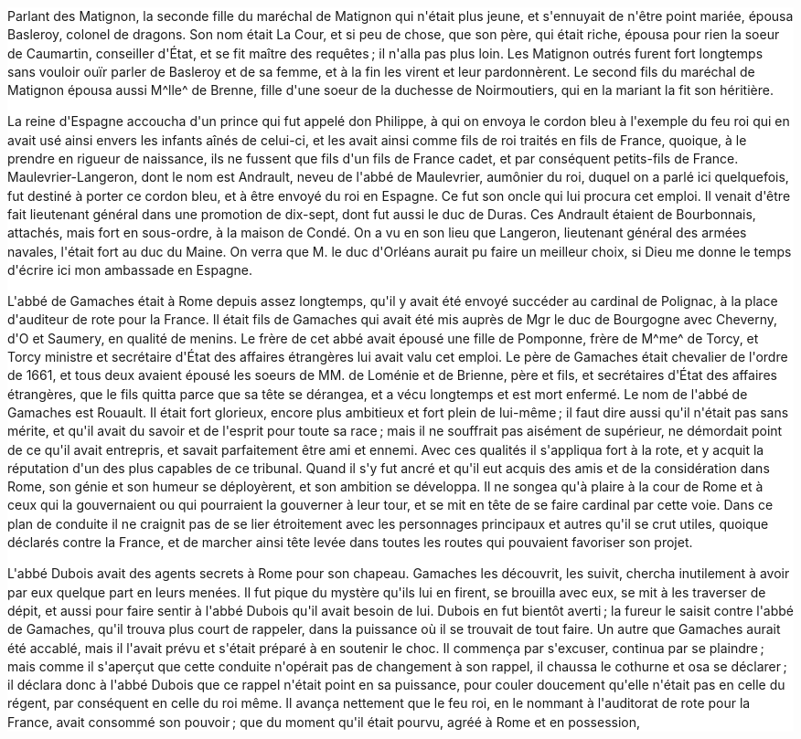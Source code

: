 Parlant des Matignon, la seconde fille du maréchal de Matignon qui n'était
plus jeune, et s'ennuyait de n'être point mariée, épousa Basleroy, colonel de
dragons. Son nom était La Cour, et si peu de chose, que son père, qui était
riche, épousa pour rien la soeur de Caumartin, conseiller d'État, et se fit
maître des requêtes ; il n'alla pas plus loin. Les Matignon outrés furent fort
longtemps sans vouloir ouïr parler de Basleroy et de sa femme, et à la fin les
virent et leur pardonnèrent. Le second fils du maréchal de Matignon épousa
aussi M^lle^ de Brenne, fille d'une soeur de la duchesse de Noirmoutiers, qui en
la mariant la fit son héritière.

La reine d'Espagne accoucha d'un prince qui fut appelé don Philippe, à qui on
envoya le cordon bleu à l'exemple du feu roi qui en avait usé ainsi envers les
infants aînés de celui-ci, et les avait ainsi comme fils de roi traités en
fils de France, quoique, à le prendre en rigueur de naissance, ils ne fussent
que fils d'un fils de France cadet, et par conséquent petits-fils de France.
Maulevrier-Langeron, dont le nom est Andrault, neveu de l'abbé de Maulevrier,
aumônier du roi, duquel on a parlé ici quelquefois, fut destiné à porter ce
cordon bleu, et à être envoyé du roi en Espagne. Ce fut son oncle qui lui
procura cet emploi. Il venait d'être fait lieutenant général dans une
promotion de dix-sept, dont fut aussi le duc de Duras. Ces Andrault étaient de
Bourbonnais, attachés, mais fort en sous-ordre, à la maison de Condé. On a vu
en son lieu que Langeron, lieutenant général des armées navales, l'était fort
au duc du Maine. On verra que M. le duc d'Orléans aurait pu faire un meilleur
choix, si Dieu me donne le temps d'écrire ici mon ambassade en Espagne.

L'abbé de Gamaches était à Rome depuis assez longtemps, qu'il y avait été
envoyé succéder au cardinal de Polignac, à la place d'auditeur de rote pour la
France. Il était fils de Gamaches qui avait été mis auprès de Mgr le duc de
Bourgogne avec Cheverny, d'O et Saumery, en qualité de menins. Le frère de cet
abbé avait épousé une fille de Pomponne, frère de M^me^ de Torcy, et Torcy
ministre et secrétaire d'État des affaires étrangères lui avait valu cet
emploi. Le père de Gamaches était chevalier de l'ordre de 1661, et tous deux
avaient épousé les soeurs de MM. de Loménie et de Brienne, père et fils, et
secrétaires d'État des affaires étrangères, que le fils quitta parce que sa
tête se dérangea, et a vécu longtemps et est mort enfermé. Le nom de l'abbé de
Gamaches est Rouault. Il était fort glorieux, encore plus ambitieux et fort
plein de lui-même ; il faut dire aussi qu'il n'était pas sans mérite, et qu'il
avait du savoir et de l'esprit pour toute sa race ; mais il ne souffrait pas
aisément de supérieur, ne démordait point de ce qu'il avait entrepris, et
savait parfaitement être ami et ennemi. Avec ces qualités il s'appliqua fort à
la rote, et y acquit la réputation d'un des plus capables de ce tribunal.
Quand il s'y fut ancré et qu'il eut acquis des amis et de la considération
dans Rome, son génie et son humeur se déployèrent, et son ambition se
développa. Il ne songea qu'à plaire à la cour de Rome et à ceux qui la
gouvernaient ou qui pourraient la gouverner à leur tour, et se mit en tête de
se faire cardinal par cette voie. Dans ce plan de conduite il ne craignit pas
de se lier étroitement avec les personnages principaux et autres qu'il se crut
utiles, quoique déclarés contre la France, et de marcher ainsi tête levée dans
toutes les routes qui pouvaient favoriser son projet.

L'abbé Dubois avait des agents secrets à Rome pour son chapeau. Gamaches les
découvrit, les suivit, chercha inutilement à avoir par eux quelque part en
leurs menées. Il fut pique du mystère qu'ils lui en firent, se brouilla avec
eux, se mit à les traverser de dépit, et aussi pour faire sentir à l'abbé
Dubois qu'il avait besoin de lui. Dubois en fut bientôt averti ; la fureur le
saisit contre l'abbé de Gamaches, qu'il trouva plus court de rappeler, dans la
puissance où il se trouvait de tout faire. Un autre que Gamaches aurait été
accablé, mais il l'avait prévu et s'était préparé à en soutenir le choc. Il
commença par s'excuser, continua par se plaindre ; mais comme il s'aperçut que
cette conduite n'opérait pas de changement à son rappel, il chaussa le
cothurne et osa se déclarer ; il déclara donc à l'abbé Dubois que ce rappel
n'était point en sa puissance, pour couler doucement qu'elle n'était pas en
celle du régent, par conséquent en celle du roi même. Il avança nettement que
le feu roi, en le nommant à l'auditorat de rote pour la France, avait consommé
son pouvoir ; que du moment qu'il était pourvu, agréé à Rome et en possession,